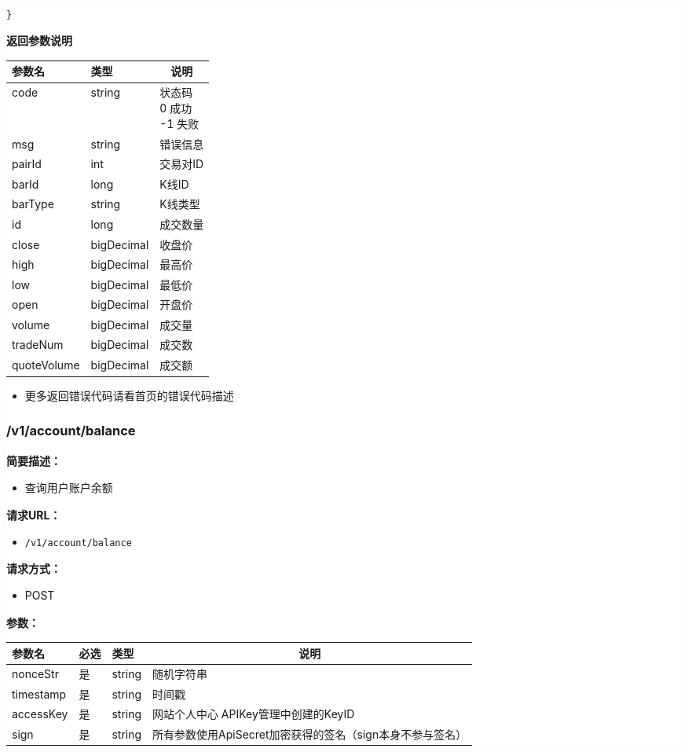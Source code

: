 ``` 
}
```
 **返回参数说明** 

| 参数名      | 类型       | 说明                           |
| :---------- | :--------- | ------------------------------ |
| code        | string     | 状态码<br> 0 成功 <br> -1 失败 |
| msg         | string     | 错误信息                       |
| pairId      | int        | 交易对ID                       |
| barId       | long       | K线ID                          |
| barType     | string     | K线类型                        |
| id          | long       | 成交数量                       |
| close       | bigDecimal | 收盘价                         |
| high        | bigDecimal | 最高价                         |
| low         | bigDecimal | 最低价                         |
| open        | bigDecimal | 开盘价                         |
| volume      | bigDecimal | 成交量                         |
| tradeNum    | bigDecimal | 成交数                         |
| quoteVolume | bigDecimal | 成交额                         |

- 更多返回错误代码请看首页的错误代码描述






### /v1/account/balance
**简要描述：** 

- 查询用户账户余额

**请求URL：** 
- ` /v1/account/balance `

**请求方式：**
- POST 

**参数：** 

| 参数名    | 必选 | 类型   | 说明                                                      |
| :-------- | :--- | :----- | --------------------------------------------------------- |
| nonceStr  | 是   | string | 随机字符串                                                |
| timestamp | 是   | string | 时间戳                                                    |
| accessKey | 是   | string | 网站个人中心 APIKey管理中创建的KeyID                 |
| sign      | 是   | string | 所有参数使用ApiSecret加密获得的签名（sign本身不参与签名） |
